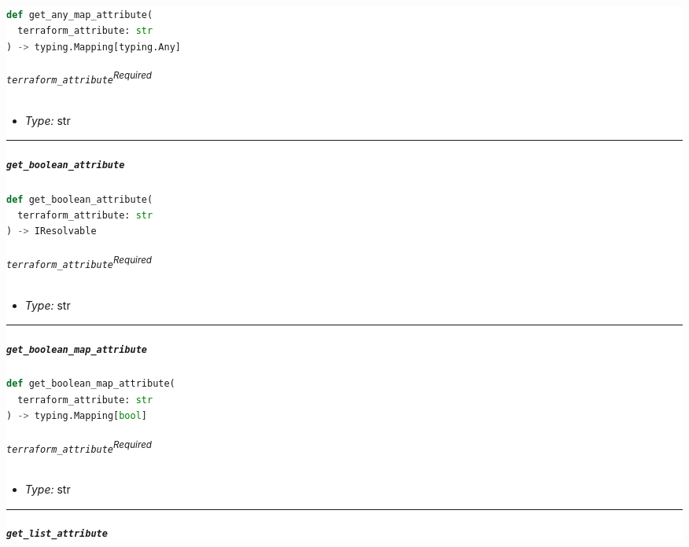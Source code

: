 ```python
def get_any_map_attribute(
  terraform_attribute: str
) -> typing.Mapping[typing.Any]
```

###### `terraform_attribute`<sup>Required</sup> <a name="terraform_attribute" id="@cdktf/provider-digitalocean.uptimeCheck.UptimeCheck.getAnyMapAttribute.parameter.terraformAttribute"></a>

- *Type:* str

---

##### `get_boolean_attribute` <a name="get_boolean_attribute" id="@cdktf/provider-digitalocean.uptimeCheck.UptimeCheck.getBooleanAttribute"></a>

```python
def get_boolean_attribute(
  terraform_attribute: str
) -> IResolvable
```

###### `terraform_attribute`<sup>Required</sup> <a name="terraform_attribute" id="@cdktf/provider-digitalocean.uptimeCheck.UptimeCheck.getBooleanAttribute.parameter.terraformAttribute"></a>

- *Type:* str

---

##### `get_boolean_map_attribute` <a name="get_boolean_map_attribute" id="@cdktf/provider-digitalocean.uptimeCheck.UptimeCheck.getBooleanMapAttribute"></a>

```python
def get_boolean_map_attribute(
  terraform_attribute: str
) -> typing.Mapping[bool]
```

###### `terraform_attribute`<sup>Required</sup> <a name="terraform_attribute" id="@cdktf/provider-digitalocean.uptimeCheck.UptimeCheck.getBooleanMapAttribute.parameter.terraformAttribute"></a>

- *Type:* str

---

##### `get_list_attribute` <a name="get_list_attribute" id="@cdktf/provider-digitalocean.uptimeCheck.UptimeCheck.getListAttribute"></a>
